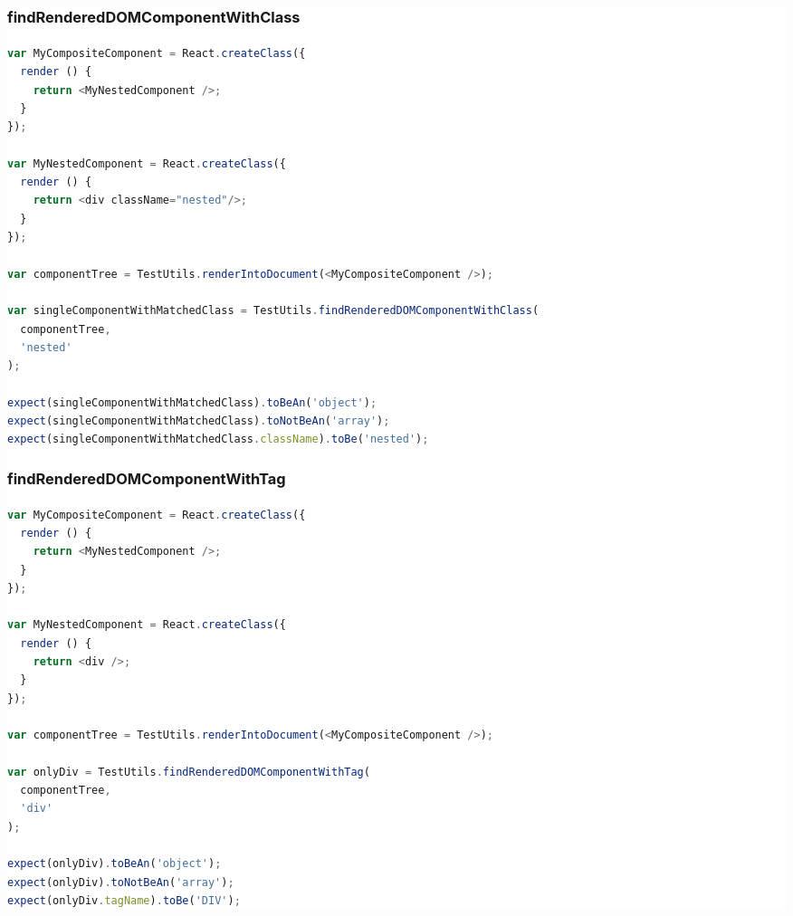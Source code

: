 ### findRenderedDOMComponentWithClass

```javascript
var MyCompositeComponent = React.createClass({
  render () {
    return <MyNestedComponent />;
  }
});

var MyNestedComponent = React.createClass({
  render () {
    return <div className="nested"/>;
  }
});

var componentTree = TestUtils.renderIntoDocument(<MyCompositeComponent />);

var singleComponentWithMatchedClass = TestUtils.findRenderedDOMComponentWithClass(
  componentTree,
  'nested'
);

expect(singleComponentWithMatchedClass).toBeAn('object');
expect(singleComponentWithMatchedClass).toNotBeAn('array');
expect(singleComponentWithMatchedClass.className).toBe('nested');
```

### findRenderedDOMComponentWithTag

```javascript
var MyCompositeComponent = React.createClass({
  render () {
    return <MyNestedComponent />;
  }
});

var MyNestedComponent = React.createClass({
  render () {
    return <div />;
  }
});

var componentTree = TestUtils.renderIntoDocument(<MyCompositeComponent />);

var onlyDiv = TestUtils.findRenderedDOMComponentWithTag(
  componentTree,
  'div'
);

expect(onlyDiv).toBeAn('object');
expect(onlyDiv).toNotBeAn('array');
expect(onlyDiv.tagName).toBe('DIV');
```
